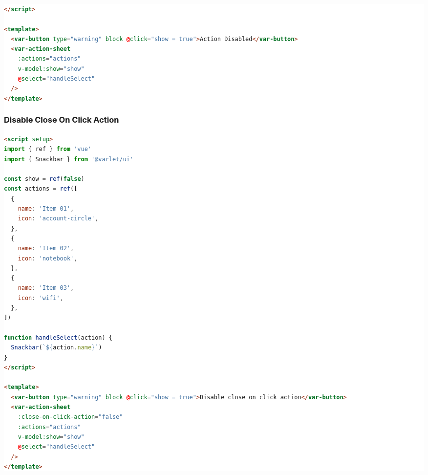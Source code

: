 ```html
</script>

<template>
  <var-button type="warning" block @click="show = true">Action Disabled</var-button>
  <var-action-sheet 
    :actions="actions"
    v-model:show="show"
    @select="handleSelect"
  />
</template>
```

### Disable Close On Click Action

```html
<script setup>
import { ref } from 'vue'
import { Snackbar } from '@varlet/ui'

const show = ref(false)
const actions = ref([
  {
    name: 'Item 01',
    icon: 'account-circle',
  },
  {
    name: 'Item 02',
    icon: 'notebook',
  },
  {
    name: 'Item 03',
    icon: 'wifi',
  },
])

function handleSelect(action) {
  Snackbar(`${action.name}`)
}
</script>

<template>
  <var-button type="warning" block @click="show = true">Disable close on click action</var-button>
  <var-action-sheet 
    :close-on-click-action="false"
    :actions="actions" 
    v-model:show="show" 
    @select="handleSelect"
  />
</template>
```
